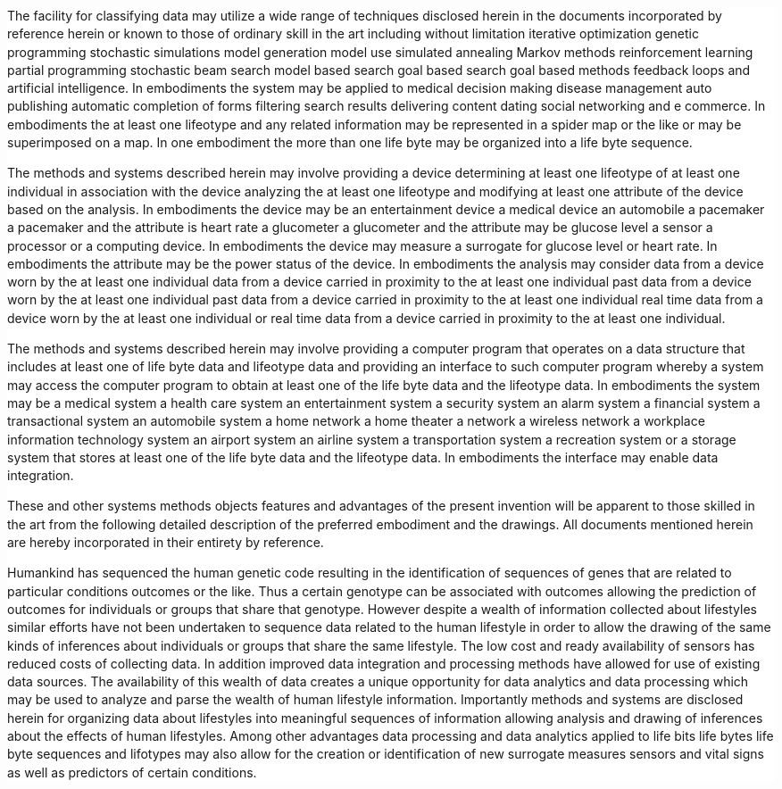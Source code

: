 The facility for classifying data may utilize a wide range of techniques disclosed herein in the documents incorporated by reference herein or known to those of ordinary skill in the art including without limitation iterative optimization genetic programming stochastic simulations model generation model use simulated annealing Markov methods reinforcement learning partial programming stochastic beam search model based search goal based search goal based methods feedback loops and artificial intelligence. In embodiments the system may be applied to medical decision making disease management auto publishing automatic completion of forms filtering search results delivering content dating social networking and e commerce. In embodiments the at least one lifeotype and any related information may be represented in a spider map or the like or may be superimposed on a map. In one embodiment the more than one life byte may be organized into a life byte sequence.

The methods and systems described herein may involve providing a device determining at least one lifeotype of at least one individual in association with the device analyzing the at least one lifeotype and modifying at least one attribute of the device based on the analysis. In embodiments the device may be an entertainment device a medical device an automobile a pacemaker a pacemaker and the attribute is heart rate a glucometer a glucometer and the attribute may be glucose level a sensor a processor or a computing device. In embodiments the device may measure a surrogate for glucose level or heart rate. In embodiments the attribute may be the power status of the device. In embodiments the analysis may consider data from a device worn by the at least one individual data from a device carried in proximity to the at least one individual past data from a device worn by the at least one individual past data from a device carried in proximity to the at least one individual real time data from a device worn by the at least one individual or real time data from a device carried in proximity to the at least one individual.

The methods and systems described herein may involve providing a computer program that operates on a data structure that includes at least one of life byte data and lifeotype data and providing an interface to such computer program whereby a system may access the computer program to obtain at least one of the life byte data and the lifeotype data. In embodiments the system may be a medical system a health care system an entertainment system a security system an alarm system a financial system a transactional system an automobile system a home network a home theater a network a wireless network a workplace information technology system an airport system an airline system a transportation system a recreation system or a storage system that stores at least one of the life byte data and the lifeotype data. In embodiments the interface may enable data integration.

These and other systems methods objects features and advantages of the present invention will be apparent to those skilled in the art from the following detailed description of the preferred embodiment and the drawings. All documents mentioned herein are hereby incorporated in their entirety by reference.

Humankind has sequenced the human genetic code resulting in the identification of sequences of genes that are related to particular conditions outcomes or the like. Thus a certain genotype can be associated with outcomes allowing the prediction of outcomes for individuals or groups that share that genotype. However despite a wealth of information collected about lifestyles similar efforts have not been undertaken to sequence data related to the human lifestyle in order to allow the drawing of the same kinds of inferences about individuals or groups that share the same lifestyle. The low cost and ready availability of sensors has reduced costs of collecting data. In addition improved data integration and processing methods have allowed for use of existing data sources. The availability of this wealth of data creates a unique opportunity for data analytics and data processing which may be used to analyze and parse the wealth of human lifestyle information. Importantly methods and systems are disclosed herein for organizing data about lifestyles into meaningful sequences of information allowing analysis and drawing of inferences about the effects of human lifestyles. Among other advantages data processing and data analytics applied to life bits life bytes life byte sequences and lifotypes may also allow for the creation or identification of new surrogate measures sensors and vital signs as well as predictors of certain conditions.
